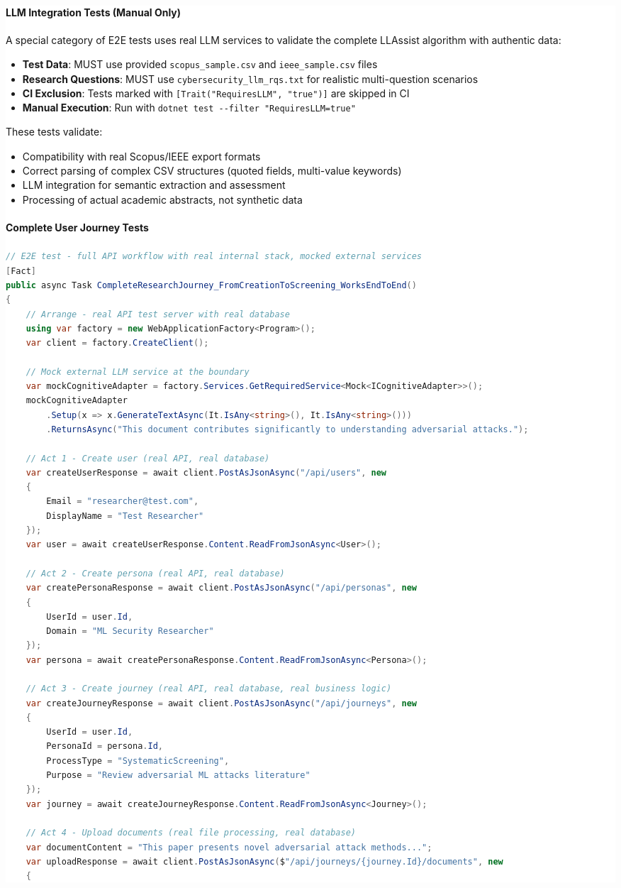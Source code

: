 #### LLM Integration Tests (Manual Only)

A special category of E2E tests uses real LLM services to validate the complete LLAssist algorithm with authentic data:

- **Test Data**: MUST use provided `scopus_sample.csv` and `ieee_sample.csv` files
- **Research Questions**: MUST use `cybersecurity_llm_rqs.txt` for realistic multi-question scenarios
- **CI Exclusion**: Tests marked with `[Trait("RequiresLLM", "true")]` are skipped in CI
- **Manual Execution**: Run with `dotnet test --filter "RequiresLLM=true"`

These tests validate:
- Compatibility with real Scopus/IEEE export formats
- Correct parsing of complex CSV structures (quoted fields, multi-value keywords)
- LLM integration for semantic extraction and assessment
- Processing of actual academic abstracts, not synthetic data

#### Complete User Journey Tests

```csharp
// E2E test - full API workflow with real internal stack, mocked external services
[Fact]
public async Task CompleteResearchJourney_FromCreationToScreening_WorksEndToEnd()
{
    // Arrange - real API test server with real database
    using var factory = new WebApplicationFactory<Program>();
    var client = factory.CreateClient();
    
    // Mock external LLM service at the boundary
    var mockCognitiveAdapter = factory.Services.GetRequiredService<Mock<ICognitiveAdapter>>();
    mockCognitiveAdapter
        .Setup(x => x.GenerateTextAsync(It.IsAny<string>(), It.IsAny<string>()))
        .ReturnsAsync("This document contributes significantly to understanding adversarial attacks.");
    
    // Act 1 - Create user (real API, real database)
    var createUserResponse = await client.PostAsJsonAsync("/api/users", new
    {
        Email = "researcher@test.com",
        DisplayName = "Test Researcher"
    });
    var user = await createUserResponse.Content.ReadFromJsonAsync<User>();
    
    // Act 2 - Create persona (real API, real database)
    var createPersonaResponse = await client.PostAsJsonAsync("/api/personas", new
    {
        UserId = user.Id,
        Domain = "ML Security Researcher"
    });
    var persona = await createPersonaResponse.Content.ReadFromJsonAsync<Persona>();
    
    // Act 3 - Create journey (real API, real database, real business logic)
    var createJourneyResponse = await client.PostAsJsonAsync("/api/journeys", new
    {
        UserId = user.Id,
        PersonaId = persona.Id,
        ProcessType = "SystematicScreening",
        Purpose = "Review adversarial ML attacks literature"
    });
    var journey = await createJourneyResponse.Content.ReadFromJsonAsync<Journey>();
    
    // Act 4 - Upload documents (real file processing, real database)
    var documentContent = "This paper presents novel adversarial attack methods...";
    var uploadResponse = await client.PostAsJsonAsync($"/api/journeys/{journey.Id}/documents", new
    {
```